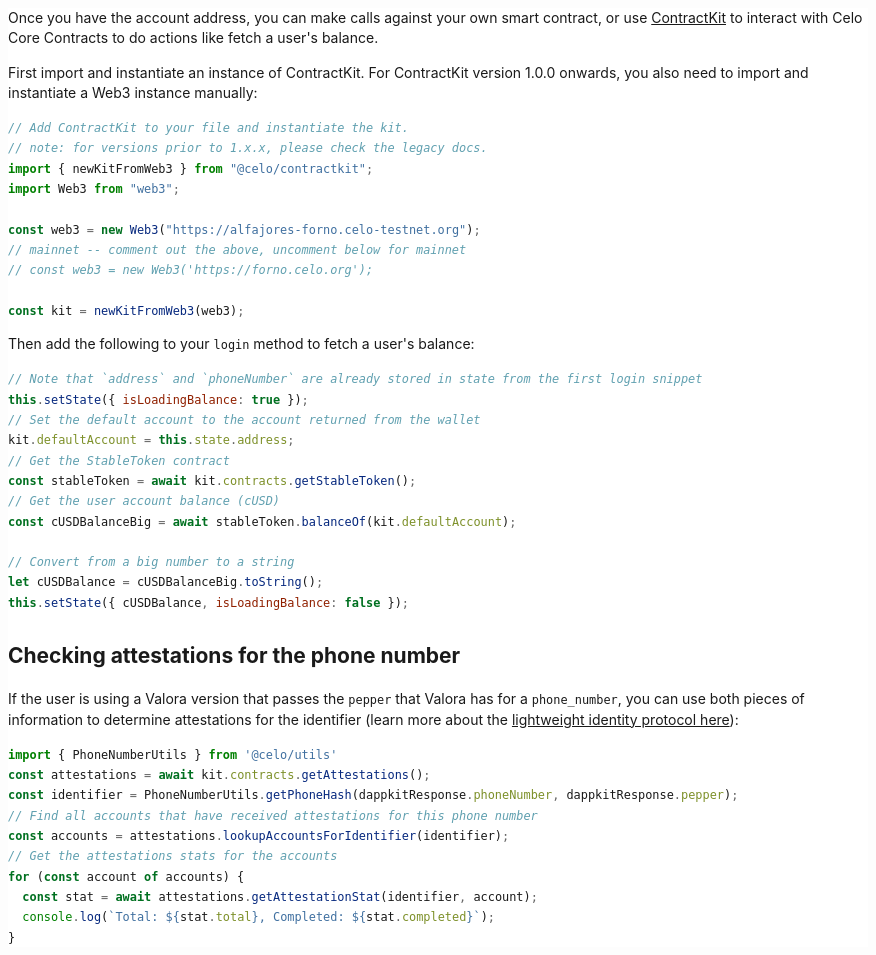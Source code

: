 Once you have the account address, you can make calls against your own smart contract, or use [ContractKit](/developer-guide/contractkit) to interact with Celo Core Contracts to do actions like fetch a user's balance.

First import and instantiate an instance of ContractKit. For ContractKit version 1.0.0 onwards, you also need to import and instantiate a Web3 instance manually:

```javascript
// Add ContractKit to your file and instantiate the kit.
// note: for versions prior to 1.x.x, please check the legacy docs.
import { newKitFromWeb3 } from "@celo/contractkit";
import Web3 from "web3";

const web3 = new Web3("https://alfajores-forno.celo-testnet.org");
// mainnet -- comment out the above, uncomment below for mainnet
// const web3 = new Web3('https://forno.celo.org');

const kit = newKitFromWeb3(web3);
```

Then add the following to your `login` method to fetch a user's balance:

```javascript
// Note that `address` and `phoneNumber` are already stored in state from the first login snippet
this.setState({ isLoadingBalance: true });
// Set the default account to the account returned from the wallet
kit.defaultAccount = this.state.address;
// Get the StableToken contract
const stableToken = await kit.contracts.getStableToken();
// Get the user account balance (cUSD)
const cUSDBalanceBig = await stableToken.balanceOf(kit.defaultAccount);

// Convert from a big number to a string
let cUSDBalance = cUSDBalanceBig.toString();
this.setState({ cUSDBalance, isLoadingBalance: false });
```

## Checking attestations for the phone number

If the user is using a Valora version that passes the `pepper` that Valora has for a `phone_number`, you can use both pieces of information to determine attestations for the identifier (learn more about the [lightweight identity protocol here](../../celo-codebase/protocol/identity)):

```javascript
import { PhoneNumberUtils } from '@celo/utils'
const attestations = await kit.contracts.getAttestations();
const identifier = PhoneNumberUtils.getPhoneHash(dappkitResponse.phoneNumber, dappkitResponse.pepper);
// Find all accounts that have received attestations for this phone number
const accounts = attestations.lookupAccountsForIdentifier(identifier);
// Get the attestations stats for the accounts
for (const account of accounts) {
  const stat = await attestations.getAttestationStat(identifier, account);
  console.log(`Total: ${stat.total}, Completed: ${stat.completed}`);
}
```
